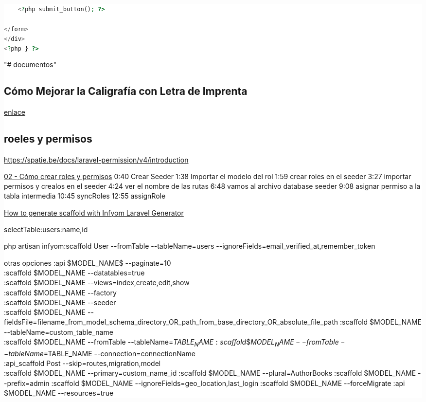 ~~~php
    <?php submit_button(); ?>

</form>
</div>
<?php } ?>
~~~
"# documentos" 


## Cómo Mejorar la Caligrafía con Letra de Imprenta

[enlace](https://www.youtube.com/watch?v=WueBqOgW7UA)

## roeles y permisos 

https://spatie.be/docs/laravel-permission/v4/introduction



[02 - Cómo crear roles y permisos](https://www.youtube.com/watch?v=r5Zs9CGB754&list=PLZ2ovOgdI-kXghwSkvcQ1zVbsyUeYD8Wi&index=3)
0:40 Crear Seeder
1:38 Importar el modelo del rol
1:59 crear roles en el seeder
3:27 importar permisos y crealos en el seeder
4:24 ver el nombre de las rutas
6:48 vamos al archivo database seeder
9:08 asignar permiso a la tabla intermedia
10:45 syncRoles
12:55 assignRole

[How to generate scaffold with Infyom Laravel Generator](https://www.youtube.com/watch?v=g6Rp98_0inQ&list=PL0wCC44AhrC3JHzcB5qmjYkm70OaoKegg&index=4&t=81s)

selectTable:users:name,id

php artisan infyom:scaffold User --fromTable --tableName=users --ignoreFields=email_verified_at,remember_token



otras opciones
:api \$MODEL_NAME$ --paginate=10  
:scaffold \$MODEL_NAME --datatables=true  
:scaffold \$MODEL_NAME --views=index,create,edit,show  
:scaffold \$MODEL_NAME --factory  
:scaffold \$MODEL_NAME --seeder    
:scaffold \$MODEL_NAME --fieldsFile=filename_from_model_schema_directory_OR_path_from_base_directory_OR_absolute_file_path
:scaffold \$MODEL_NAME --tableName=custom_table_name  
:scaffold \$MODEL_NAME --fromTable --tableName=$TABLE_NAME
:scaffold \$MODEL_NAME --fromTable --tableName=$TABLE_NAME --connection=connectionName  
:api_scaffold Post --skip=routes,migration,model  
:scaffold \$MODEL_NAME --primary=custom_name_id
:scaffold \$MODEL_NAME --plural=AuthorBooks
:scaffold \$MODEL_NAME --prefix=admin
:scaffold \$MODEL_NAME --ignoreFields=geo_location,last_login
:scaffold \$MODEL_NAME --forceMigrate
:api \$MODEL_NAME --resources=true
